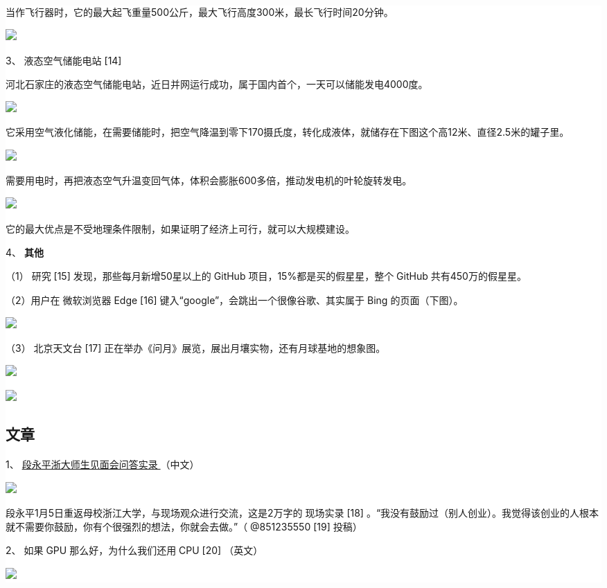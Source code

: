 当作飞行器时，它的最大起飞重量500公斤，最大飞行高度300米，最长飞行时间20分钟。

![](https://mmbiz.qpic.cn/mmbiz_jpg/XjGG4txZI4GRw4uZMF9DOAtPP8SuVk6OA0aEy1ibRAxWvaHtt4WLDIJOBvvlB92zGysfBvGfQUQZIUscC7GiaNsw/640?wx_fmt=other&from=appmsg)

  

3、  液态空气储能电站  [14]

河北石家庄的液态空气储能电站，近日并网运行成功，属于国内首个，一天可以储能发电4000度。

![](https://mmbiz.qpic.cn/mmbiz_jpg/XjGG4txZI4GRw4uZMF9DOAtPP8SuVk6OLVS5tqFHMft6ZzWdPpy9RxAA4n0J9EQLAM4AchI9h813ybsB38fjjg/640?wx_fmt=other&from=appmsg)

它采用空气液化储能，在需要储能时，把空气降温到零下170摄氏度，转化成液体，就储存在下图这个高12米、直径2.5米的罐子里。

![](https://mmbiz.qpic.cn/mmbiz_jpg/XjGG4txZI4GRw4uZMF9DOAtPP8SuVk6OLy5btFbzlm16GmhSCD3zic9QeCt8jNn1AeALmovLTicA3icGXXwgwnp2Q/640?wx_fmt=other&from=appmsg)

需要用电时，再把液态空气升温变回气体，体积会膨胀600多倍，推动发电机的叶轮旋转发电。

![](https://mmbiz.qpic.cn/mmbiz_jpg/XjGG4txZI4GRw4uZMF9DOAtPP8SuVk6Oo8oBial7Q4LNTKdK7KTBOzbGZfibib1wQkGXAk0WB1wOcJQlluaibqMz7Q/640?wx_fmt=other&from=appmsg)

它的最大优点是不受地理条件限制，如果证明了经济上可行，就可以大规模建设。

  

4、 **其他**

（1）  研究  [15]  发现，那些每月新增50星以上的 GitHub 项目，15%都是买的假星星，整个 GitHub 共有450万的假星星。

  

（2）用户在  微软浏览器 Edge  [16]  键入“google”，会跳出一个很像谷歌、其实属于 Bing 的页面（下图）。

![](https://mmbiz.qpic.cn/mmbiz_jpg/XjGG4txZI4GRw4uZMF9DOAtPP8SuVk6OT7JXPXuwXs0g6bapjWkebhf6Rbk8gQGWGGjWICvgM9Mpict8kHYCmrQ/640?wx_fmt=other&from=appmsg)

  

（3）  北京天文台  [17]  正在举办《问月》展览，展出月壤实物，还有月球基地的想象图。

![](https://mmbiz.qpic.cn/mmbiz_jpg/XjGG4txZI4GRw4uZMF9DOAtPP8SuVk6Oiaog6MUTsjBxya4V5nh3TDk8I0G3DZLiaywB9egFyQWtDvm7eul6zc0A/640?wx_fmt=other&from=appmsg)

![](https://mmbiz.qpic.cn/mmbiz_jpg/XjGG4txZI4GRw4uZMF9DOAtPP8SuVk6OBicl1woSaw1CuPicyH6jXcWmWEic9BlHAK5KxFFpic6atJOxfo9F06GBWg/640?wx_fmt=other&from=appmsg)

##  文章

1、 [ 段永平浙大师生见面会问答实录
](https://mp.weixin.qq.com/s?__biz=MzIzMDc1MjM4Mw==&mid=2247484213&idx=1&sn=1edf9121811515b8ddfc951e1c4739fb&scene=21#wechat_redirect
"段永平浙大师生见面会问答实录") （中文）

![](https://mmbiz.qpic.cn/mmbiz_jpg/XjGG4txZI4GRw4uZMF9DOAtPP8SuVk6Oa0RWLYS7icYU5aJJy3CxibTA2jicNmSE5mSyLWjic6pG8y0WcAXUtEBgiaA/640?wx_fmt=other&from=appmsg)

段永平1月5日重返母校浙江大学，与现场观众进行交流，这是2万字的  现场实录  [18]
。“我没有鼓励过（别人创业）。我觉得该创业的人根本就不需要你鼓励，你有个很强烈的想法，你就会去做。”（  @851235550  [19]  投稿）

2、  如果 GPU 那么好，为什么我们还用 CPU  [20]  （英文）

![](https://mmbiz.qpic.cn/mmbiz_jpg/XjGG4txZI4GRw4uZMF9DOAtPP8SuVk6OWggtCMdTpaUaS89zp7CibibClR1TXoTlYsibES1ptP0FpxCRsBHDIYCvw/640?wx_fmt=other&from=appmsg)
